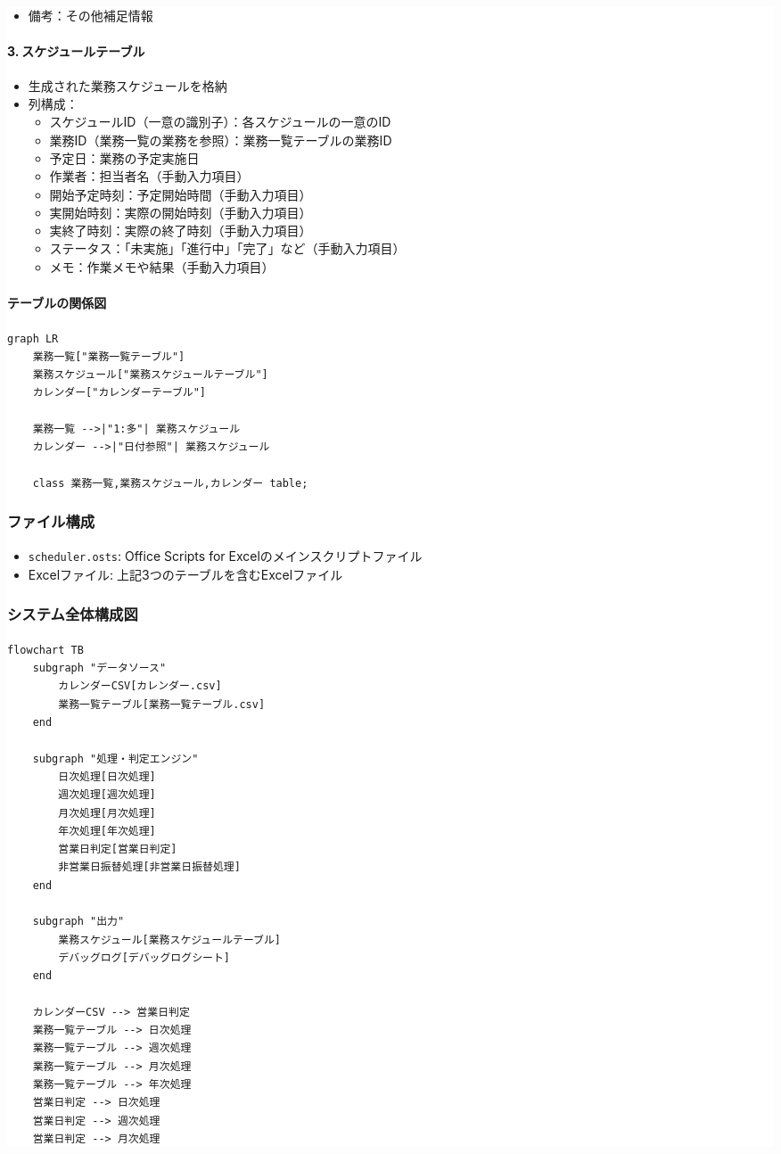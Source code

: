   - 備考：その他補足情報

#### 3. スケジュールテーブル
- 生成された業務スケジュールを格納
- 列構成：
  - スケジュールID（一意の識別子）：各スケジュールの一意のID
  - 業務ID（業務一覧の業務を参照）：業務一覧テーブルの業務ID
  - 予定日：業務の予定実施日
  - 作業者：担当者名（手動入力項目）
  - 開始予定時刻：予定開始時間（手動入力項目）
  - 実開始時刻：実際の開始時刻（手動入力項目）
  - 実終了時刻：実際の終了時刻（手動入力項目）
  - ステータス：「未実施」「進行中」「完了」など（手動入力項目）
  - メモ：作業メモや結果（手動入力項目）

#### テーブルの関係図

```mermaid
graph LR
    業務一覧["業務一覧テーブル"]
    業務スケジュール["業務スケジュールテーブル"]
    カレンダー["カレンダーテーブル"]

    業務一覧 -->|"1:多"| 業務スケジュール
    カレンダー -->|"日付参照"| 業務スケジュール

    class 業務一覧,業務スケジュール,カレンダー table;
```

### ファイル構成

- `scheduler.osts`: Office Scripts for Excelのメインスクリプトファイル
- Excelファイル: 上記3つのテーブルを含むExcelファイル

### システム全体構成図

```mermaid
flowchart TB
    subgraph "データソース"
        カレンダーCSV[カレンダー.csv]
        業務一覧テーブル[業務一覧テーブル.csv]
    end
    
    subgraph "処理・判定エンジン"
        日次処理[日次処理]
        週次処理[週次処理]
        月次処理[月次処理]
        年次処理[年次処理]
        営業日判定[営業日判定]
        非営業日振替処理[非営業日振替処理]
    end
    
    subgraph "出力"
        業務スケジュール[業務スケジュールテーブル]
        デバッグログ[デバッグログシート]
    end
    
    カレンダーCSV --> 営業日判定
    業務一覧テーブル --> 日次処理
    業務一覧テーブル --> 週次処理
    業務一覧テーブル --> 月次処理
    業務一覧テーブル --> 年次処理
    営業日判定 --> 日次処理
    営業日判定 --> 週次処理
    営業日判定 --> 月次処理
```
